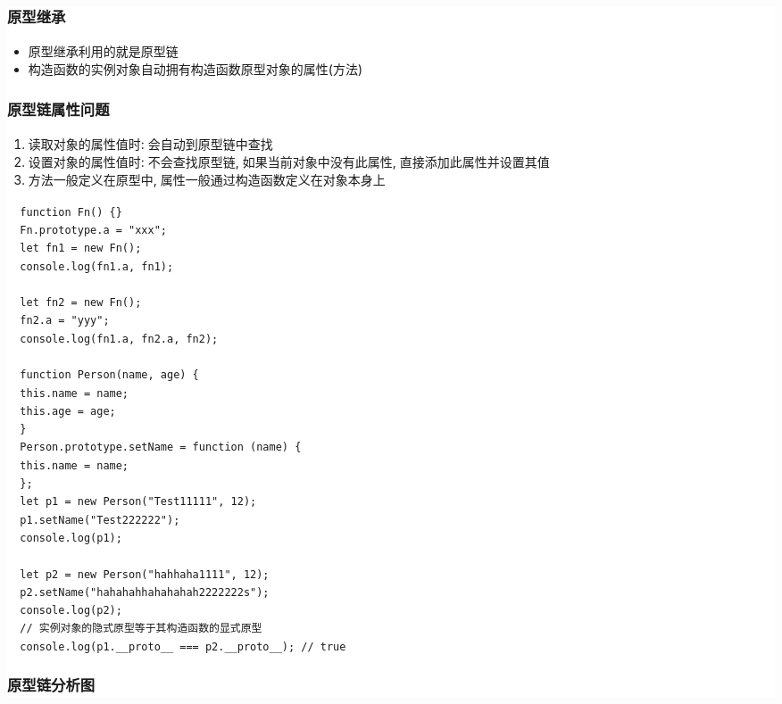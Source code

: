 ### 原型继承

- 原型继承利用的就是原型链
- 构造函数的实例对象自动拥有构造函数原型对象的属性(方法)

### 原型链属性问题

1. 读取对象的属性值时: 会自动到原型链中查找
2. 设置对象的属性值时: 不会查找原型链, 如果当前对象中没有此属性, 直接添加此属性并设置其值
3. 方法一般定义在原型中, 属性一般通过构造函数定义在对象本身上

```
  function Fn() {}
  Fn.prototype.a = "xxx";
  let fn1 = new Fn();
  console.log(fn1.a, fn1);

  let fn2 = new Fn();
  fn2.a = "yyy";
  console.log(fn1.a, fn2.a, fn2);

  function Person(name, age) {
  this.name = name;
  this.age = age;
  }
  Person.prototype.setName = function (name) {
  this.name = name;
  };
  let p1 = new Person("Test11111", 12);
  p1.setName("Test222222");
  console.log(p1);

  let p2 = new Person("hahhaha1111", 12);
  p2.setName("hahahahhahahahah2222222s");
  console.log(p2);
  // 实例对象的隐式原型等于其构造函数的显式原型
  console.log(p1.__proto__ === p2.__proto__); // true
```

### 原型链分析图
